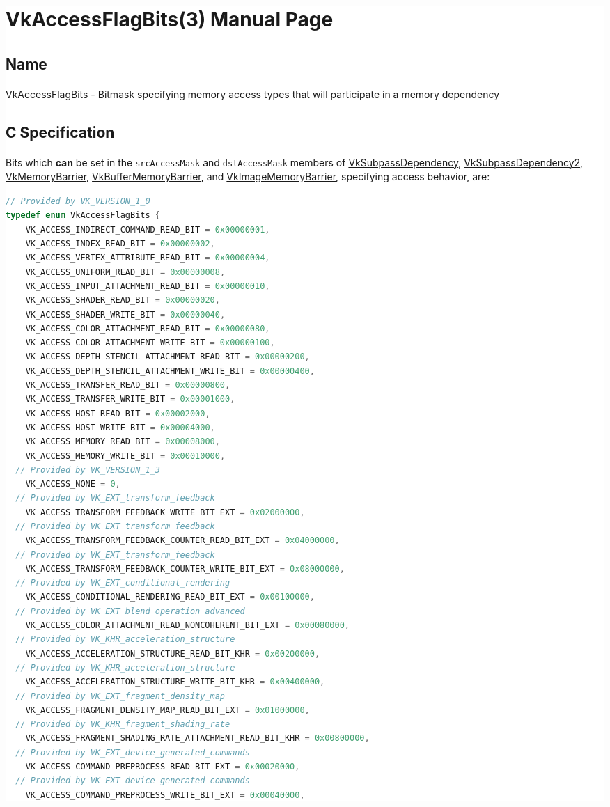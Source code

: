 # VkAccessFlagBits(3) Manual Page

## Name

VkAccessFlagBits - Bitmask specifying memory access types that will participate in a memory dependency



## [](#_c_specification)C Specification

Bits which **can** be set in the `srcAccessMask` and `dstAccessMask` members of [VkSubpassDependency](https://registry.khronos.org/vulkan/specs/latest/man/html/VkSubpassDependency.html), [VkSubpassDependency2](https://registry.khronos.org/vulkan/specs/latest/man/html/VkSubpassDependency2.html), [VkMemoryBarrier](https://registry.khronos.org/vulkan/specs/latest/man/html/VkMemoryBarrier.html), [VkBufferMemoryBarrier](https://registry.khronos.org/vulkan/specs/latest/man/html/VkBufferMemoryBarrier.html), and [VkImageMemoryBarrier](https://registry.khronos.org/vulkan/specs/latest/man/html/VkImageMemoryBarrier.html), specifying access behavior, are:

```c++
// Provided by VK_VERSION_1_0
typedef enum VkAccessFlagBits {
    VK_ACCESS_INDIRECT_COMMAND_READ_BIT = 0x00000001,
    VK_ACCESS_INDEX_READ_BIT = 0x00000002,
    VK_ACCESS_VERTEX_ATTRIBUTE_READ_BIT = 0x00000004,
    VK_ACCESS_UNIFORM_READ_BIT = 0x00000008,
    VK_ACCESS_INPUT_ATTACHMENT_READ_BIT = 0x00000010,
    VK_ACCESS_SHADER_READ_BIT = 0x00000020,
    VK_ACCESS_SHADER_WRITE_BIT = 0x00000040,
    VK_ACCESS_COLOR_ATTACHMENT_READ_BIT = 0x00000080,
    VK_ACCESS_COLOR_ATTACHMENT_WRITE_BIT = 0x00000100,
    VK_ACCESS_DEPTH_STENCIL_ATTACHMENT_READ_BIT = 0x00000200,
    VK_ACCESS_DEPTH_STENCIL_ATTACHMENT_WRITE_BIT = 0x00000400,
    VK_ACCESS_TRANSFER_READ_BIT = 0x00000800,
    VK_ACCESS_TRANSFER_WRITE_BIT = 0x00001000,
    VK_ACCESS_HOST_READ_BIT = 0x00002000,
    VK_ACCESS_HOST_WRITE_BIT = 0x00004000,
    VK_ACCESS_MEMORY_READ_BIT = 0x00008000,
    VK_ACCESS_MEMORY_WRITE_BIT = 0x00010000,
  // Provided by VK_VERSION_1_3
    VK_ACCESS_NONE = 0,
  // Provided by VK_EXT_transform_feedback
    VK_ACCESS_TRANSFORM_FEEDBACK_WRITE_BIT_EXT = 0x02000000,
  // Provided by VK_EXT_transform_feedback
    VK_ACCESS_TRANSFORM_FEEDBACK_COUNTER_READ_BIT_EXT = 0x04000000,
  // Provided by VK_EXT_transform_feedback
    VK_ACCESS_TRANSFORM_FEEDBACK_COUNTER_WRITE_BIT_EXT = 0x08000000,
  // Provided by VK_EXT_conditional_rendering
    VK_ACCESS_CONDITIONAL_RENDERING_READ_BIT_EXT = 0x00100000,
  // Provided by VK_EXT_blend_operation_advanced
    VK_ACCESS_COLOR_ATTACHMENT_READ_NONCOHERENT_BIT_EXT = 0x00080000,
  // Provided by VK_KHR_acceleration_structure
    VK_ACCESS_ACCELERATION_STRUCTURE_READ_BIT_KHR = 0x00200000,
  // Provided by VK_KHR_acceleration_structure
    VK_ACCESS_ACCELERATION_STRUCTURE_WRITE_BIT_KHR = 0x00400000,
  // Provided by VK_EXT_fragment_density_map
    VK_ACCESS_FRAGMENT_DENSITY_MAP_READ_BIT_EXT = 0x01000000,
  // Provided by VK_KHR_fragment_shading_rate
    VK_ACCESS_FRAGMENT_SHADING_RATE_ATTACHMENT_READ_BIT_KHR = 0x00800000,
  // Provided by VK_EXT_device_generated_commands
    VK_ACCESS_COMMAND_PREPROCESS_READ_BIT_EXT = 0x00020000,
  // Provided by VK_EXT_device_generated_commands
    VK_ACCESS_COMMAND_PREPROCESS_WRITE_BIT_EXT = 0x00040000,
```